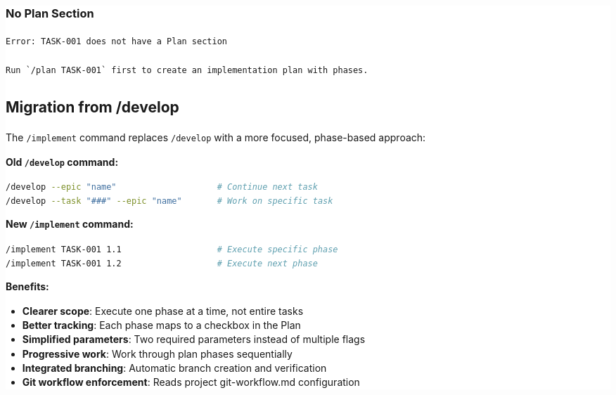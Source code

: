 ### **No Plan Section**
```
Error: TASK-001 does not have a Plan section

Run `/plan TASK-001` first to create an implementation plan with phases.
```

## Migration from /develop

The `/implement` command replaces `/develop` with a more focused, phase-based approach:

**Old `/develop` command:**
```bash
/develop --epic "name"                    # Continue next task
/develop --task "###" --epic "name"       # Work on specific task
```

**New `/implement` command:**
```bash
/implement TASK-001 1.1                   # Execute specific phase
/implement TASK-001 1.2                   # Execute next phase
```

**Benefits:**
- **Clearer scope**: Execute one phase at a time, not entire tasks
- **Better tracking**: Each phase maps to a checkbox in the Plan
- **Simplified parameters**: Two required parameters instead of multiple flags
- **Progressive work**: Work through plan phases sequentially
- **Integrated branching**: Automatic branch creation and verification
- **Git workflow enforcement**: Reads project git-workflow.md configuration
